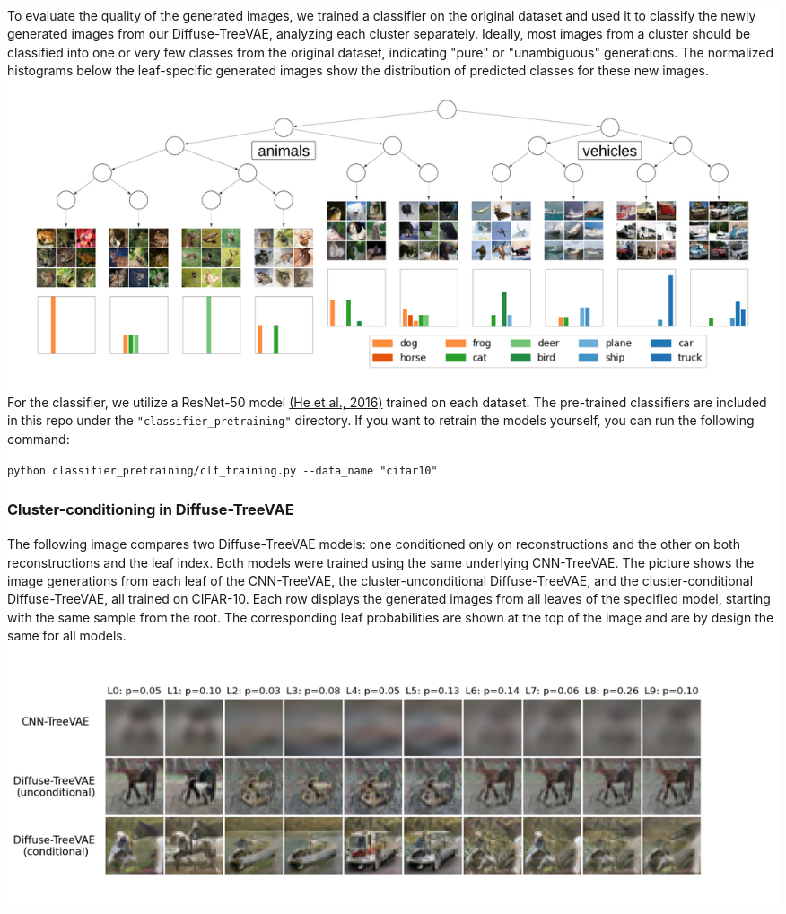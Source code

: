 To evaluate the quality of the generated images, we trained a classifier on the original dataset and used it to classify the newly generated images from our Diffuse-TreeVAE, analyzing each cluster separately. Ideally, most images from a cluster should be classified into one or very few classes from the original dataset, indicating "pure" or "unambiguous" generations. The normalized histograms below the leaf-specific generated images show the distribution of predicted classes for these new images.



<img src="images/readme/Tree%20generations%20-%20CIFAR10%20generations%20highprob.png" width="100%">


For the classifier, we utilize a ResNet-50 model [(He et al., 2016)](https://www.cv-foundation.org/openaccess/content_cvpr_2016/papers/He_Deep_Residual_Learning_CVPR_2016_paper.pdf) trained on each dataset. The pre-trained classifiers are included in this repo under the `"classifier_pretraining"` directory. If you want to retrain the models yourself, you can run the following command: 
```
python classifier_pretraining/clf_training.py --data_name "cifar10"
```



### Cluster-conditioning in Diffuse-TreeVAE


The following image compares two Diffuse-TreeVAE models: one conditioned only on reconstructions and the other on both reconstructions and the leaf index. Both models were trained using the same underlying CNN-TreeVAE. The picture shows the image generations from each leaf of the CNN-TreeVAE, the cluster-unconditional Diffuse-TreeVAE, and the cluster-conditional Diffuse-TreeVAE, all trained on CIFAR-10. Each row displays the generated images from all leaves of the specified model, starting with the same sample from the root. The corresponding leaf probabilities are shown at the top of the image and are by design the same for all models.

<img src="images/readme/comparison_uncond_vs_cond.png" width="100%">
